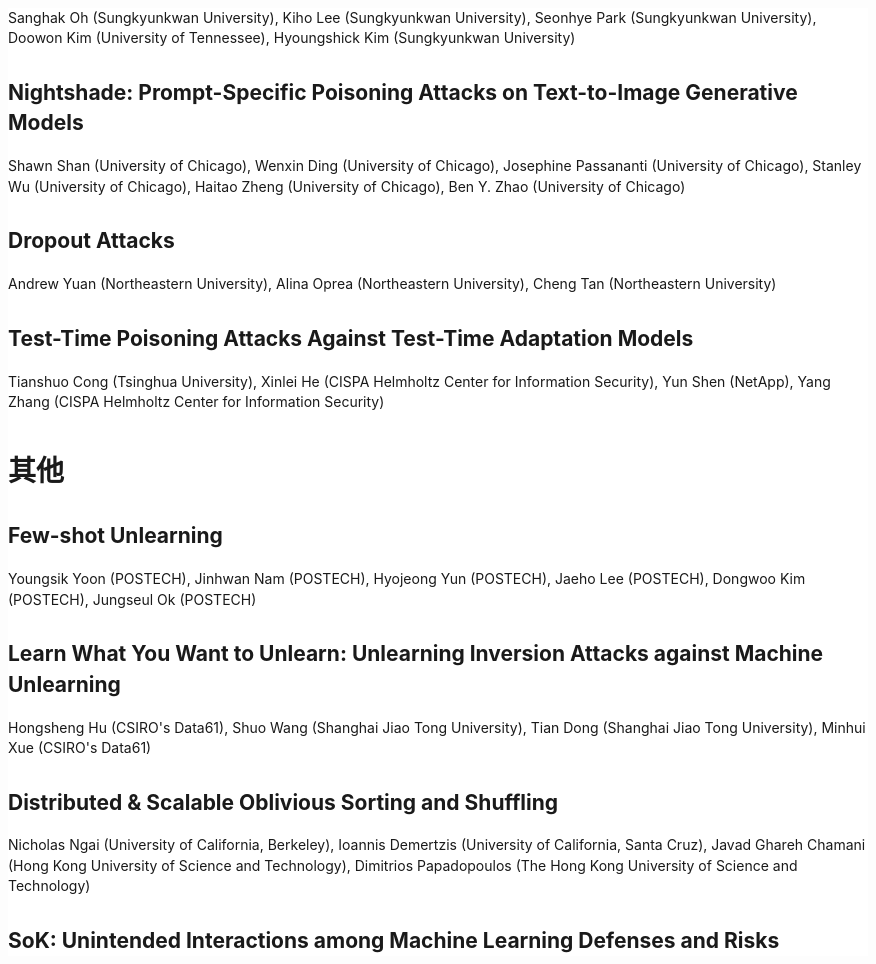 Sanghak Oh (Sungkyunkwan University), Kiho Lee (Sungkyunkwan University), Seonhye Park (Sungkyunkwan University), Doowon Kim (University of Tennessee), Hyoungshick Kim (Sungkyunkwan University)



## Nightshade: Prompt-Specific Poisoning Attacks on Text-to-Image Generative Models

Shawn Shan (University of Chicago), Wenxin Ding (University of Chicago), Josephine Passananti (University of Chicago), Stanley Wu (University of Chicago), Haitao Zheng (University of Chicago), Ben Y. Zhao (University of Chicago)



## Dropout Attacks

Andrew Yuan (Northeastern University), Alina Oprea (Northeastern University), Cheng Tan (Northeastern University)



## Test-Time Poisoning Attacks Against Test-Time Adaptation Models

Tianshuo Cong (Tsinghua University), Xinlei He (CISPA Helmholtz Center for Information Security), Yun Shen (NetApp), Yang Zhang (CISPA Helmholtz Center for Information Security)



# 其他

## Few-shot Unlearning

Youngsik Yoon (POSTECH), Jinhwan Nam (POSTECH), Hyojeong Yun (POSTECH), Jaeho Lee (POSTECH), Dongwoo Kim (POSTECH), Jungseul Ok (POSTECH)



## Learn What You Want to Unlearn: Unlearning Inversion Attacks against Machine Unlearning

Hongsheng Hu (CSIRO's Data61), Shuo Wang (Shanghai Jiao Tong University), Tian Dong (Shanghai Jiao Tong University), Minhui Xue (CSIRO's Data61)



## Distributed & Scalable Oblivious Sorting and Shuffling

Nicholas Ngai (University of California, Berkeley), Ioannis Demertzis (University of California, Santa Cruz), Javad Ghareh Chamani (Hong Kong University of Science and Technology), Dimitrios Papadopoulos (The Hong Kong University of Science and Technology)



## SoK: Unintended Interactions among Machine Learning Defenses and Risks
